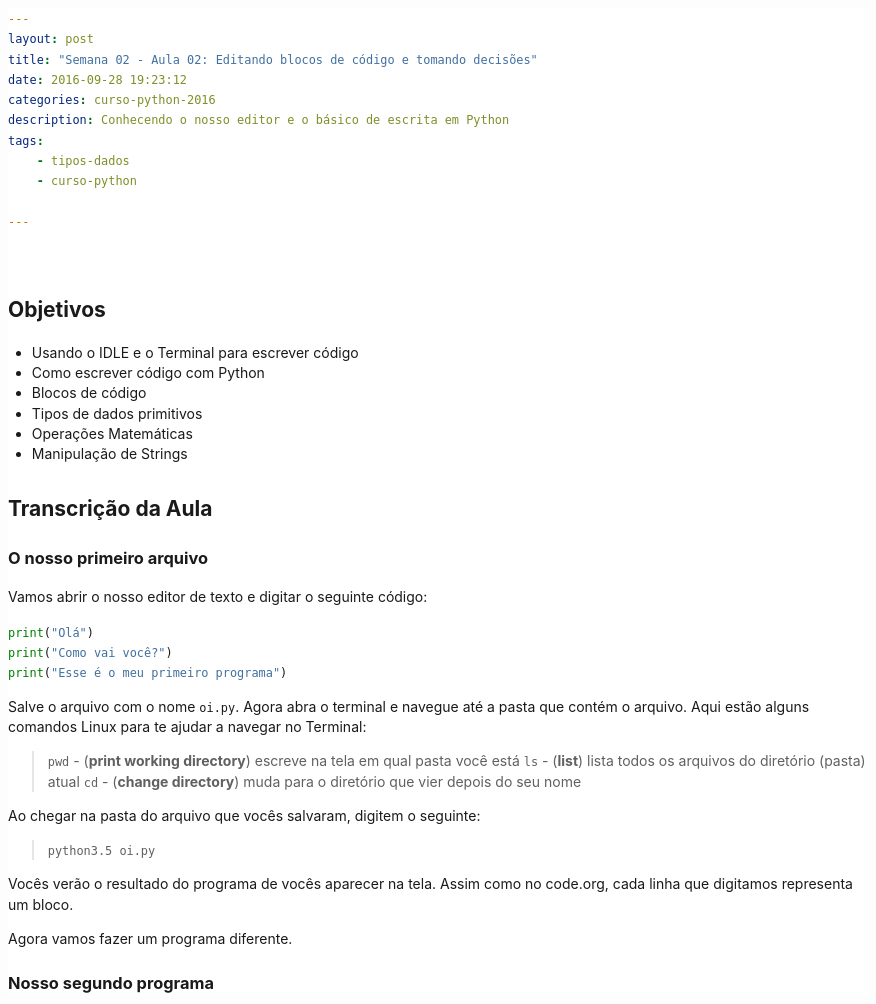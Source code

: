 ```yaml
---
layout: post
title: "Semana 02 - Aula 02: Editando blocos de código e tomando decisões"
date: 2016-09-28 19:23:12
categories: curso-python-2016
description: Conhecendo o nosso editor e o básico de escrita em Python
tags:
    - tipos-dados
    - curso-python
   
---
```


&nbsp;

## Objetivos

* Usando o IDLE e o Terminal para escrever código
* Como escrever código com Python
* Blocos de código
* Tipos de dados primitivos
* Operações Matemáticas
* Manipulação de Strings

## Transcrição da Aula

### O nosso primeiro arquivo

Vamos abrir o nosso editor de texto e digitar o seguinte código:

```python
print("Olá")
print("Como vai você?")
print("Esse é o meu primeiro programa")
```

Salve o arquivo com o nome `oi.py`. Agora abra o terminal e navegue até a pasta que contém o arquivo. Aqui estão alguns comandos Linux para te ajudar a navegar no Terminal:

> `pwd` - (**print working directory**) escreve na tela em qual pasta você está
> `ls` - (**list**) lista todos os arquivos do diretório (pasta) atual
> `cd` - (**change directory**) muda para o diretório que vier depois do seu nome

Ao chegar na pasta do arquivo que vocês salvaram, digitem o seguinte:

> `python3.5 oi.py`

Vocês verão o resultado do programa de vocês aparecer na tela. Assim como no code.org, cada linha que digitamos representa um bloco.

Agora vamos fazer um programa diferente.

### Nosso segundo programa
